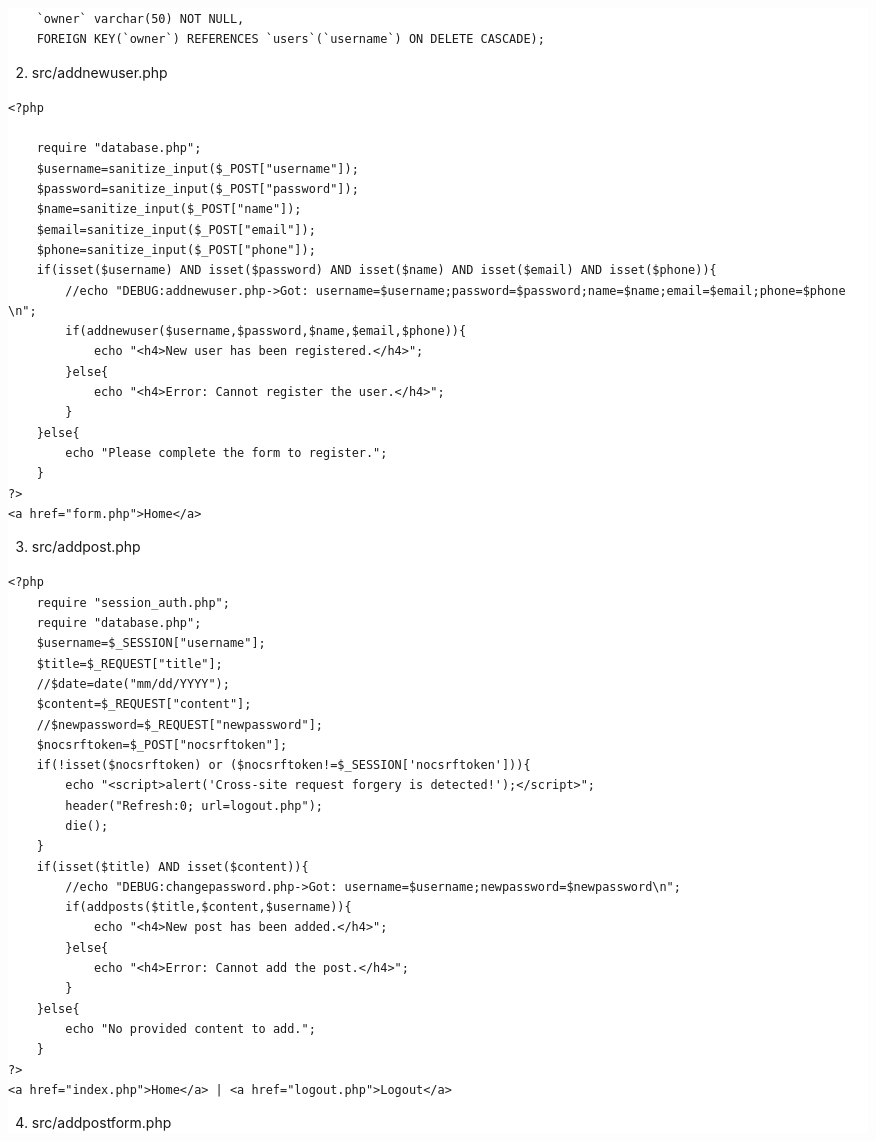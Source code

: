 ```
	`owner` varchar(50) NOT NULL,
	FOREIGN KEY(`owner`) REFERENCES `users`(`username`) ON DELETE CASCADE);

```

2. src/addnewuser.php

```
<?php

	require "database.php";
	$username=sanitize_input($_POST["username"]);
	$password=sanitize_input($_POST["password"]);
	$name=sanitize_input($_POST["name"]);
	$email=sanitize_input($_POST["email"]);
	$phone=sanitize_input($_POST["phone"]);
	if(isset($username) AND isset($password) AND isset($name) AND isset($email) AND isset($phone)){
		//echo "DEBUG:addnewuser.php->Got: username=$username;password=$password;name=$name;email=$email;phone=$phone\n";
		if(addnewuser($username,$password,$name,$email,$phone)){
			echo "<h4>New user has been registered.</h4>";
		}else{
			echo "<h4>Error: Cannot register the user.</h4>";
		}	
	}else{
		echo "Please complete the form to register.";
	}
?>
<a href="form.php">Home</a> 

```
3. src/addpost.php

```
<?php
	require "session_auth.php";
	require "database.php";
	$username=$_SESSION["username"];
	$title=$_REQUEST["title"];
	//$date=date("mm/dd/YYYY");
	$content=$_REQUEST["content"];
	//$newpassword=$_REQUEST["newpassword"];
	$nocsrftoken=$_POST["nocsrftoken"];
	if(!isset($nocsrftoken) or ($nocsrftoken!=$_SESSION['nocsrftoken'])){
		echo "<script>alert('Cross-site request forgery is detected!');</script>";
		header("Refresh:0; url=logout.php");
		die();
	}
	if(isset($title) AND isset($content)){
		//echo "DEBUG:changepassword.php->Got: username=$username;newpassword=$newpassword\n";
		if(addposts($title,$content,$username)){
			echo "<h4>New post has been added.</h4>";
		}else{
			echo "<h4>Error: Cannot add the post.</h4>";
		}	
	}else{
		echo "No provided content to add.";
	}
?>
<a href="index.php">Home</a> | <a href="logout.php">Logout</a>
```
4. src/addpostform.php
